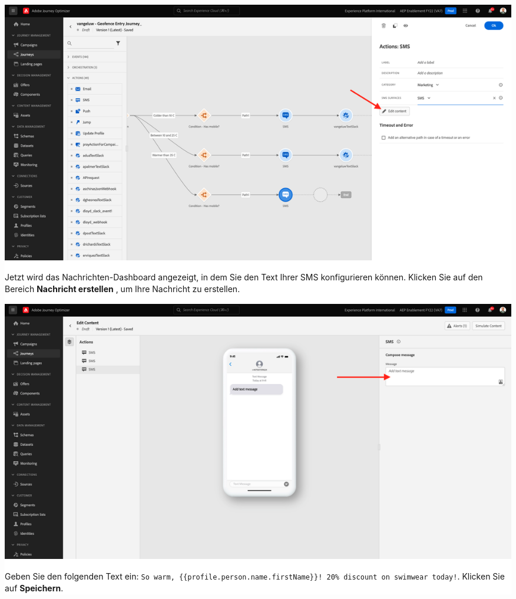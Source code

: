 ![ACOP](./images/journeyactions2zy.png)

Jetzt wird das Nachrichten-Dashboard angezeigt, in dem Sie den Text Ihrer SMS konfigurieren können. Klicken Sie auf den Bereich **Nachricht erstellen** , um Ihre Nachricht zu erstellen.

![Journey Optimizer](./images/sms3ab.png)

Geben Sie den folgenden Text ein: `So warm, {{profile.person.name.firstName}}! 20% discount on swimwear today!`. Klicken Sie auf **Speichern**.
